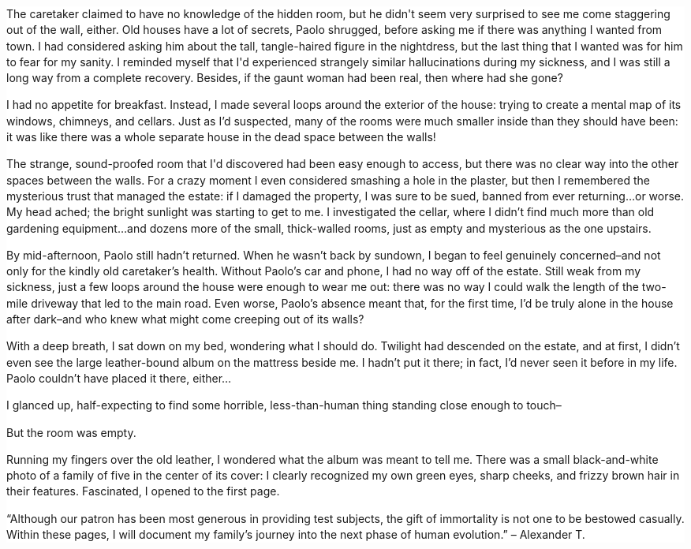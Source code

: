 
  
The caretaker claimed to have no knowledge of the hidden room, but he didn't seem very surprised to see me come staggering out of the wall, either. Old houses have a lot of secrets, Paolo shrugged, before asking me if there was anything I wanted from town. I had considered asking him about the tall, tangle-haired figure in the nightdress, but the last thing that I wanted was for him to fear for my sanity. I reminded myself that I'd experienced strangely similar hallucinations during my sickness, and I was still a long way from a complete recovery. Besides, if the gaunt woman had been real, then where had she gone?
  

  
I had no appetite for breakfast. Instead, I made several loops around the exterior of the house: trying to create a mental map of its windows, chimneys, and cellars. Just as I’d suspected, many of the rooms were much smaller inside than they should have been: it was like there was a whole separate house in the dead space between the walls! 
  

  
The strange, sound-proofed room that I'd discovered had been easy enough to access, but there was no clear way into the other spaces between the walls. For a crazy moment I even considered smashing a hole in the plaster, but then I remembered the mysterious trust that managed the estate: if I damaged the property, I was sure to be sued, banned from ever returning…or worse. My head ached; the bright sunlight was starting to get to me. I investigated the cellar, where I didn’t find much more than old gardening equipment…and dozens more of the small, thick-walled rooms, just as empty and mysterious as the one upstairs. 
  

  
By mid-afternoon, Paolo still hadn’t returned. When he wasn’t back by sundown, I began to feel genuinely concerned–and not only for the kindly old caretaker’s health. Without Paolo’s car and phone, I had no way off of the estate. Still weak from my sickness, just a few loops around the house were enough to wear me out: there was no way I could walk the length of the two-mile driveway that led to the main road. Even worse, Paolo’s absence meant that, for the first time, I’d be truly alone in the house after dark–and who knew what might come creeping out of its walls? 
  

  
With a deep breath, I sat down on my bed, wondering what I should do. Twilight had descended on the estate, and at first, I didn’t even see the large leather-bound album on the mattress beside me. I hadn’t put it there; in fact, I’d never seen it before in my life. Paolo couldn’t have placed it there, either…
  
I glanced up, half-expecting to find some horrible, less-than-human thing standing close enough to touch–
  
But the room was empty. 
  

  
Running my fingers over the old leather, I wondered what the album was meant to tell me. There was a small black-and-white photo of a family of five in the center of its cover: I clearly recognized my own green eyes, sharp cheeks, and frizzy brown hair in their features. Fascinated, I opened to the first page.
  

  
“Although our patron has been most generous in providing test subjects, the gift of immortality is not one to be bestowed casually. Within these pages, I will document my family’s journey into the next phase of human evolution.” – Alexander T. 
  